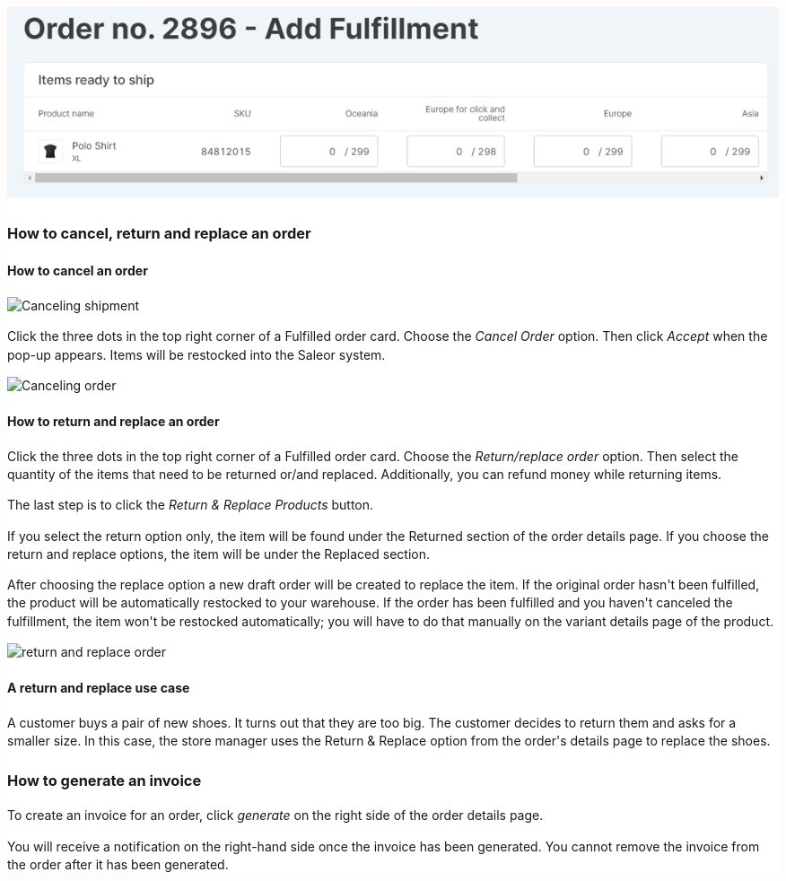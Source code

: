 ![Creating a fulfillment](screenshots/order-new-fulfillment.png)

### How to cancel, return and replace an order

#### How to cancel an order

![Canceling shipment](screenshots/order-cancel-return.png)

Click the three dots in the top right corner of a Fulfilled order card. Choose the *Cancel Order* option. Then click *Accept* when the pop-up appears. Items will be restocked into the Saleor system.

![Canceling order](screenshots/order-cancel.png)

#### How to return and replace an order
Click the three dots in the top right corner of a Fulfilled order card. Choose the _Return/replace order_ option. Then select the quantity of the items that need to be returned or/and replaced. Additionally, you can refund money while returning items.

The last step is to click the _Return & Replace Products_ button.

If you select the return option only, the item will be found under the Returned section of the order details page. If you choose the return and replace options, the item will be under the Replaced section.

After choosing the replace option a new draft order will be created to replace the item. If the original order hasn't been fulfilled, the product will be automatically restocked to your warehouse. If the order has been fulfilled and you haven't canceled the fulfillment, the item won't be restocked automatically; you will have to do that manually on the variant details page of the product.

![return and replace order](screenshots/order-return-replace.png)

#### A return and replace use case

A customer buys a pair of new shoes. It turns out that they are too big. The customer decides to return them and asks for a smaller size. In this case, the store manager uses the Return & Replace option from the order's details page to replace the shoes.

### How to generate an invoice

To create an invoice for an order, click _generate_ on the right side of the order details page.

You will receive a notification on the right-hand side once the invoice has been generated. You cannot remove the invoice from the order after it has been generated.
